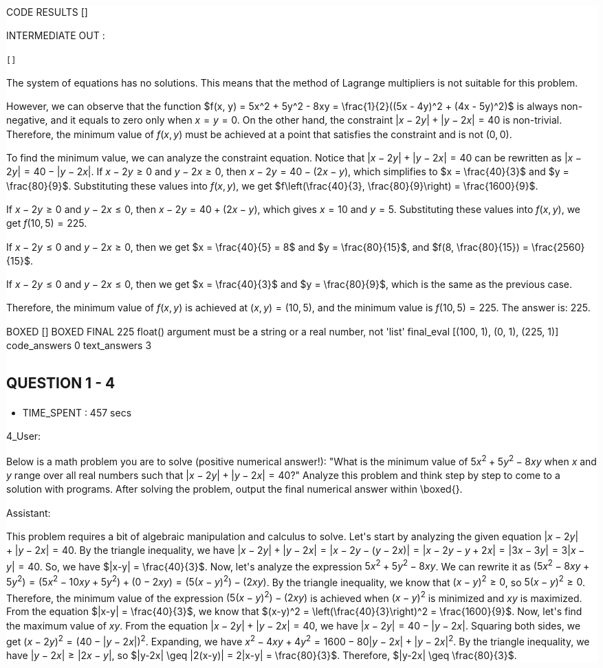 CODE RESULTS []

INTERMEDIATE OUT :
```output
[]
```
The system of equations has no solutions. This means that the method of Lagrange multipliers is not suitable for this problem.

However, we can observe that the function $f(x, y) = 5x^2 + 5y^2 - 8xy = \frac{1}{2}((5x - 4y)^2 + (4x - 5y)^2)$ is always non-negative, and it equals to zero only when $x = y = 0$. On the other hand, the constraint $|x - 2y| + |y - 2x| = 40$ is non-trivial. Therefore, the minimum value of $f(x, y)$ must be achieved at a point that satisfies the constraint and is not $(0, 0)$.

To find the minimum value, we can analyze the constraint equation. Notice that $|x - 2y| + |y - 2x| = 40$ can be rewritten as $|x - 2y| = 40 - |y - 2x|$. If $x - 2y \geq 0$ and $y - 2x \geq 0$, then $x - 2y = 40 - (2x - y)$, which simplifies to $x = \frac{40}{3}$ and $y = \frac{80}{9}$. Substituting these values into $f(x, y)$, we get $f\left(\frac{40}{3}, \frac{80}{9}\right) = \frac{1600}{9}$.

If $x - 2y \geq 0$ and $y - 2x \leq 0$, then $x - 2y = 40 + (2x - y)$, which gives $x = 10$ and $y = 5$. Substituting these values into $f(x, y)$, we get $f(10, 5) = 225$.

If $x - 2y \leq 0$ and $y - 2x \geq 0$, then we get $x = \frac{40}{5} = 8$ and $y = \frac{80}{15}$, and $f(8, \frac{80}{15}) = \frac{2560}{15}$.

If $x - 2y \leq 0$ and $y - 2x \leq 0$, then we get $x = \frac{40}{3}$ and $y = \frac{80}{9}$, which is the same as the previous case.

Therefore, the minimum value of $f(x, y)$ is achieved at $(x, y) = (10, 5)$, and the minimum value is $f(10, 5) = 225$. The answer is: $225$.

BOXED []
BOXED FINAL 225
float() argument must be a string or a real number, not 'list' final_eval
[(100, 1), (0, 1), (225, 1)]
code_answers 0 text_answers 3



## QUESTION 1 - 4 
- TIME_SPENT : 457 secs

4_User:

Below is a math problem you are to solve (positive numerical answer!):
"What is the minimum value of $5x^2+5y^2-8xy$ when $x$ and $y$ range over all real numbers such that $|x-2y| + |y-2x| = 40$?"
Analyze this problem and think step by step to come to a solution with programs. After solving the problem, output the final numerical answer within \boxed{}.

Assistant:

 This problem requires a bit of algebraic manipulation and calculus to solve.
Let's start by analyzing the given equation $|x-2y| + |y-2x| = 40$.
By the triangle inequality, we have $|x-2y| + |y-2x| = |x-2y - (y-2x)| = |x-2y-y+2x| = |3x-3y| = 3|x-y| = 40$.
So, we have $|x-y| = \frac{40}{3}$.
Now, let's analyze the expression $5x^2+5y^2-8xy$. We can rewrite it as $(5x^2-8xy+5y^2) = (5x^2-10xy+5y^2) + (0-2xy) = (5(x-y)^2) - (2xy)$.
By the triangle inequality, we know that $(x-y)^2 \geq 0$, so $5(x-y)^2 \geq 0$. Therefore, the minimum value of the expression $(5(x-y)^2) - (2xy)$ is achieved when $(x-y)^2$ is minimized and $xy$ is maximized.
From the equation $|x-y| = \frac{40}{3}$, we know that $(x-y)^2 = \left(\frac{40}{3}\right)^2 = \frac{1600}{9}$.
Now, let's find the maximum value of $xy$. From the equation $|x-2y| + |y-2x| = 40$, we have $|x-2y| = 40 - |y-2x|$. Squaring both sides, we get $(x-2y)^2 = (40 - |y-2x|)^2$.
Expanding, we have $x^2 - 4xy + 4y^2 = 1600 - 80|y-2x| + |y-2x|^2$.
By the triangle inequality, we have $|y-2x| \geq |2x-y|$, so $|y-2x| \geq |2(x-y)| = 2|x-y| = \frac{80}{3}$. Therefore, $|y-2x| \geq \frac{80}{3}$.